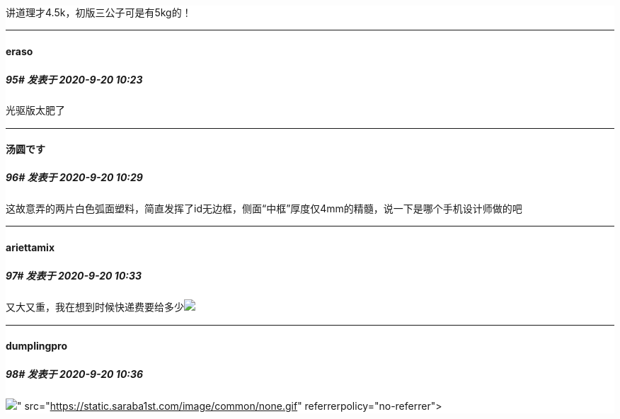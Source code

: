 


讲道理才4.5k，初版三公子可是有5kg的！







*****

####  eraso  
##### 95#       发表于 2020-9-20 10:23




光驱版太肥了







*****

####  汤圆です  
##### 96#       发表于 2020-9-20 10:29




这故意弄的两片白色弧面塑料，简直发挥了id无边框，侧面“中框”厚度仅4mm的精髓，说一下是哪个手机设计师做的吧







*****

####  ariettamix  
##### 97#       发表于 2020-9-20 10:33




又大又重，我在想到时候快递费要给多少<img src="https://static.saraba1st.com/image/smiley/face2017/001.png" referrerpolicy="no-referrer">







*****

####  dumplingpro  
##### 98#       发表于 2020-9-20 10:36




<img src="https://img.saraba1st.com/forum/202009/20/103548nw0lwa05w1o11loo.jpeg" referrerpolicy="no-referrer">" src="https://static.saraba1st.com/image/common/none.gif" referrerpolicy="no-referrer">

